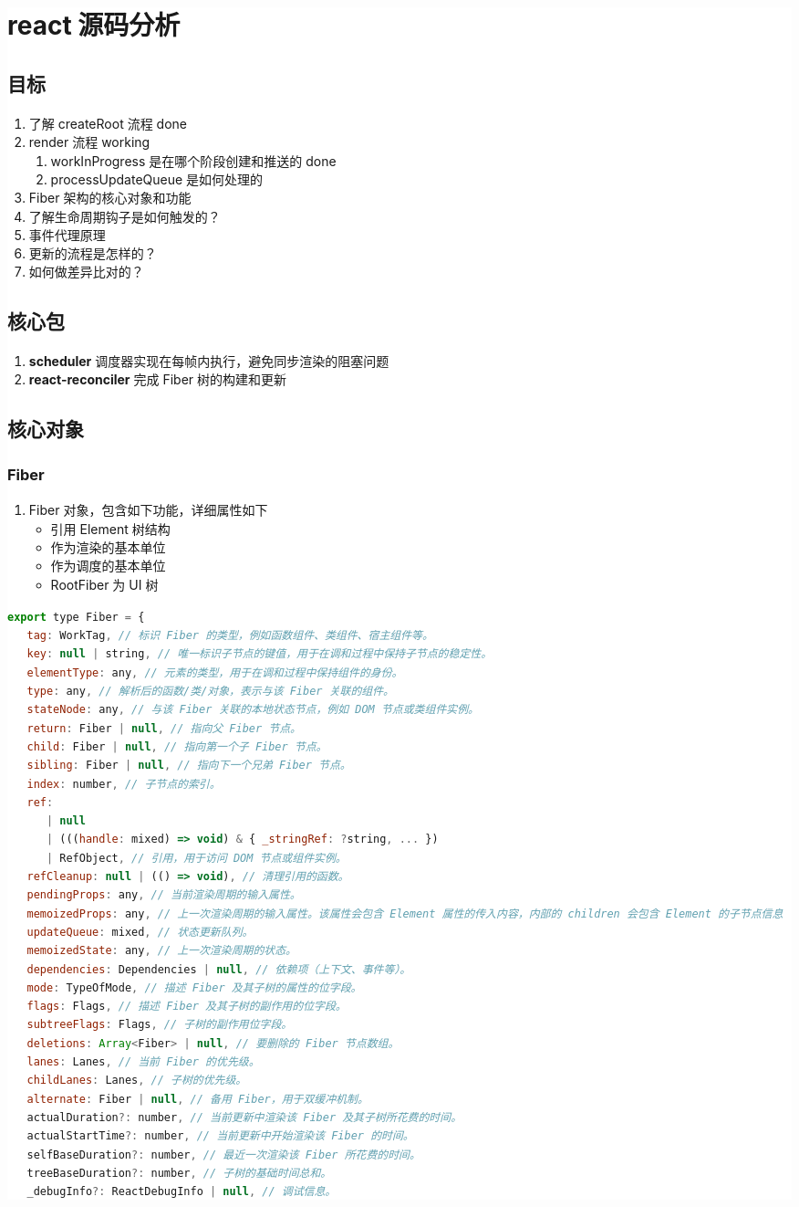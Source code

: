 # react 源码分析

## 目标

1. 了解 createRoot 流程 done
2. render 流程 working
   1. workInProgress 是在哪个阶段创建和推送的 done
   2. processUpdateQueue 是如何处理的
3. Fiber 架构的核心对象和功能
4. 了解生命周期钩子是如何触发的？
5. 事件代理原理
6. 更新的流程是怎样的？
7. 如何做差异比对的？

## 核心包

1. **scheduler** 调度器实现在每帧内执行，避免同步渲染的阻塞问题
2. **react-reconciler** 完成 Fiber 树的构建和更新

## 核心对象

### Fiber

1. Fiber 对象，包含如下功能，详细属性如下
   -  引用 Element 树结构
   -  作为渲染的基本单位
   -  作为调度的基本单位
   -  RootFiber 为 UI 树

```js
export type Fiber = {
   tag: WorkTag, // 标识 Fiber 的类型，例如函数组件、类组件、宿主组件等。
   key: null | string, // 唯一标识子节点的键值，用于在调和过程中保持子节点的稳定性。
   elementType: any, // 元素的类型，用于在调和过程中保持组件的身份。
   type: any, // 解析后的函数/类/对象，表示与该 Fiber 关联的组件。
   stateNode: any, // 与该 Fiber 关联的本地状态节点，例如 DOM 节点或类组件实例。
   return: Fiber | null, // 指向父 Fiber 节点。
   child: Fiber | null, // 指向第一个子 Fiber 节点。
   sibling: Fiber | null, // 指向下一个兄弟 Fiber 节点。
   index: number, // 子节点的索引。
   ref:
      | null
      | (((handle: mixed) => void) & { _stringRef: ?string, ... })
      | RefObject, // 引用，用于访问 DOM 节点或组件实例。
   refCleanup: null | (() => void), // 清理引用的函数。
   pendingProps: any, // 当前渲染周期的输入属性。
   memoizedProps: any, // 上一次渲染周期的输入属性。该属性会包含 Element 属性的传入内容，内部的 children 会包含 Element 的子节点信息
   updateQueue: mixed, // 状态更新队列。
   memoizedState: any, // 上一次渲染周期的状态。
   dependencies: Dependencies | null, // 依赖项（上下文、事件等）。
   mode: TypeOfMode, // 描述 Fiber 及其子树的属性的位字段。
   flags: Flags, // 描述 Fiber 及其子树的副作用的位字段。
   subtreeFlags: Flags, // 子树的副作用位字段。
   deletions: Array<Fiber> | null, // 要删除的 Fiber 节点数组。
   lanes: Lanes, // 当前 Fiber 的优先级。
   childLanes: Lanes, // 子树的优先级。
   alternate: Fiber | null, // 备用 Fiber，用于双缓冲机制。
   actualDuration?: number, // 当前更新中渲染该 Fiber 及其子树所花费的时间。
   actualStartTime?: number, // 当前更新中开始渲染该 Fiber 的时间。
   selfBaseDuration?: number, // 最近一次渲染该 Fiber 所花费的时间。
   treeBaseDuration?: number, // 子树的基础时间总和。
   _debugInfo?: ReactDebugInfo | null, // 调试信息。
```